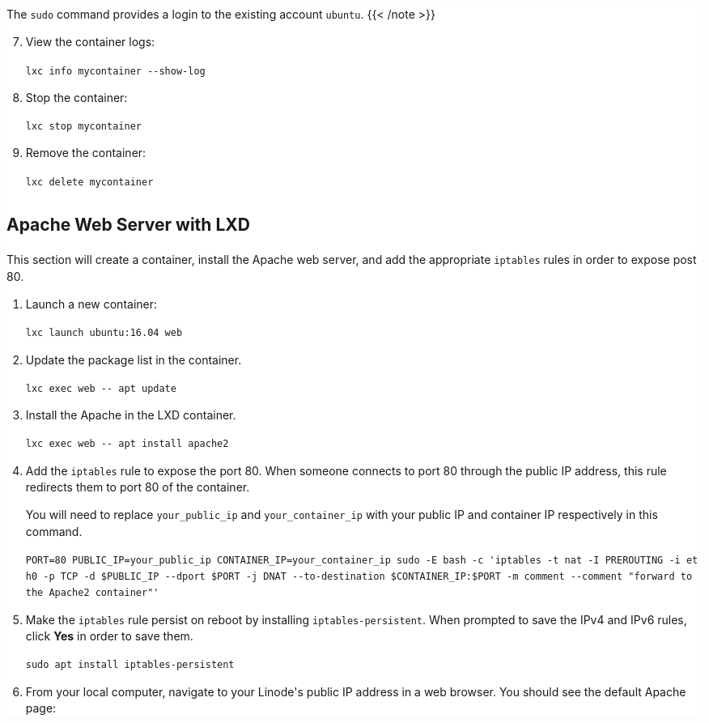 The `sudo` command provides a login to the existing account `ubuntu`.
{{< /note >}}

7.  View the container logs:

        lxc info mycontainer --show-log

8.  Stop the container:

        lxc stop mycontainer

9.  Remove the container:

        lxc delete mycontainer


## Apache Web Server with LXD

This section will create a container, install the Apache web server, and add the appropriate `iptables` rules in order to expose post 80.

1.  Launch a new container:

        lxc launch ubuntu:16.04 web

2.  Update the package list in the container.

        lxc exec web -- apt update

3.  Install the Apache in the LXD container.

        lxc exec web -- apt install apache2

4.  Add the `iptables` rule to expose the port 80. When someone connects to port 80 through the public IP address, this rule redirects them to port 80 of the container.

    You will need to replace `your_public_ip` and `your_container_ip` with your public IP and container IP respectively in this command.

        PORT=80 PUBLIC_IP=your_public_ip CONTAINER_IP=your_container_ip sudo -E bash -c 'iptables -t nat -I PREROUTING -i eth0 -p TCP -d $PUBLIC_IP --dport $PORT -j DNAT --to-destination $CONTAINER_IP:$PORT -m comment --comment "forward to the Apache2 container"'

5.  Make the `iptables` rule persist on reboot by installing `iptables-persistent`. When prompted to save the IPv4 and IPv6 rules, click **Yes** in order to save them.

        sudo apt install iptables-persistent

6.  From your local computer, navigate to your Linode's public IP address in a web browser. You should see the default Apache page:
